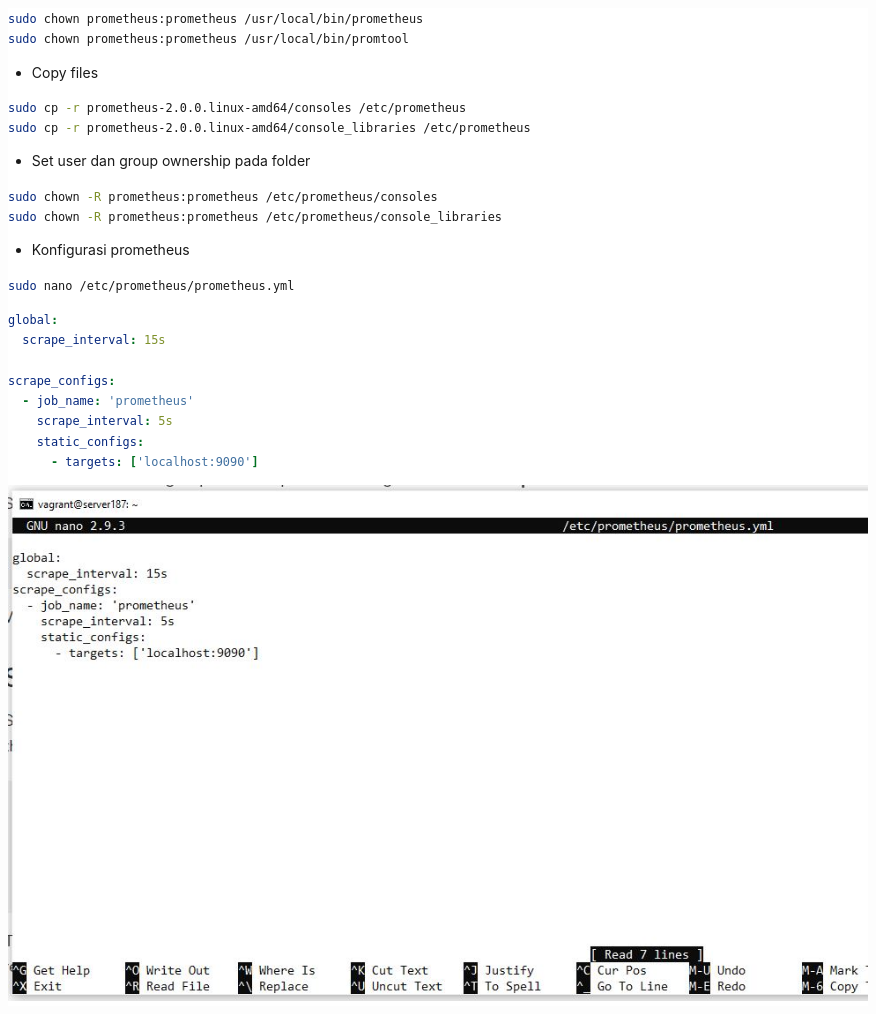 ```bash
sudo chown prometheus:prometheus /usr/local/bin/prometheus
sudo chown prometheus:prometheus /usr/local/bin/promtool
```
- Copy files
```bash
sudo cp -r prometheus-2.0.0.linux-amd64/consoles /etc/prometheus
sudo cp -r prometheus-2.0.0.linux-amd64/console_libraries /etc/prometheus
```
- Set user dan group ownership pada folder
```bash
sudo chown -R prometheus:prometheus /etc/prometheus/consoles
sudo chown -R prometheus:prometheus /etc/prometheus/console_libraries
```
- Konfigurasi prometheus
```bash
sudo nano /etc/prometheus/prometheus.yml
```
```yaml
global:
  scrape_interval: 15s

scrape_configs:
  - job_name: 'prometheus'
    scrape_interval: 5s
    static_configs:
      - targets: ['localhost:9090']
```
![img](img/16.JPG)
